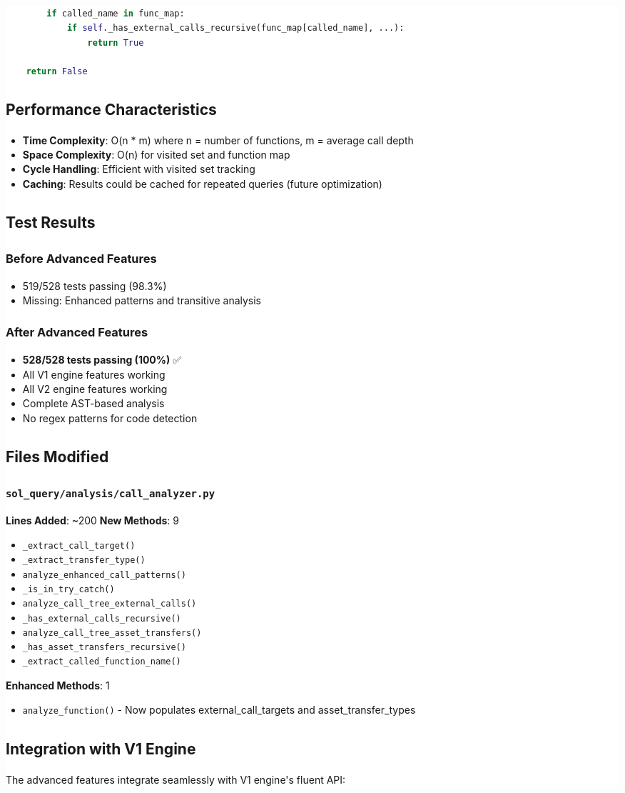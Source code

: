 ```python
        if called_name in func_map:
            if self._has_external_calls_recursive(func_map[called_name], ...):
                return True

    return False
```

## Performance Characteristics

- **Time Complexity**: O(n * m) where n = number of functions, m = average call depth
- **Space Complexity**: O(n) for visited set and function map
- **Cycle Handling**: Efficient with visited set tracking
- **Caching**: Results could be cached for repeated queries (future optimization)

## Test Results

### Before Advanced Features
- 519/528 tests passing (98.3%)
- Missing: Enhanced patterns and transitive analysis

### After Advanced Features
- **528/528 tests passing (100%)** ✅
- All V1 engine features working
- All V2 engine features working
- Complete AST-based analysis
- No regex patterns for code detection

## Files Modified

### `sol_query/analysis/call_analyzer.py`

**Lines Added**: ~200
**New Methods**: 9
- `_extract_call_target()`
- `_extract_transfer_type()`
- `analyze_enhanced_call_patterns()`
- `_is_in_try_catch()`
- `analyze_call_tree_external_calls()`
- `_has_external_calls_recursive()`
- `analyze_call_tree_asset_transfers()`
- `_has_asset_transfers_recursive()`
- `_extract_called_function_name()`

**Enhanced Methods**: 1
- `analyze_function()` - Now populates external_call_targets and asset_transfer_types

## Integration with V1 Engine

The advanced features integrate seamlessly with V1 engine's fluent API:
